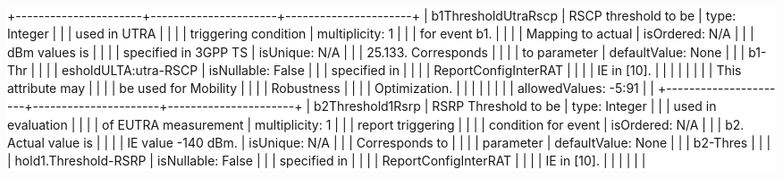 +----------------------+----------------------+----------------------+
| b1ThresholdUtraRscp  | RSCP threshold to be | type: Integer        |
|                      | used in UTRA         |                      |
|                      | triggering condition | multiplicity: 1      |
|                      | for event b1.        |                      |
|                      | Mapping to actual    | isOrdered: N/A       |
|                      | dBm values is        |                      |
|                      | specified in 3GPP TS | isUnique: N/A        |
|                      | 25.133. Corresponds  |                      |
|                      | to parameter         | defaultValue: None   |
|                      | b1-Thr               |                      |
|                      | esholdULTA:utra-RSCP | isNullable: False    |
|                      | specified in         |                      |
|                      | ReportConfigInterRAT |                      |
|                      | IE in \[10\].        |                      |
|                      |                      |                      |
|                      | This attribute may   |                      |
|                      | be used for Mobility |                      |
|                      | Robustness           |                      |
|                      | Optimization.        |                      |
|                      |                      |                      |
|                      | allowedValues: -5:91 |                      |
+----------------------+----------------------+----------------------+
| b2Threshold1Rsrp     | RSRP Threshold to be | type: Integer        |
|                      | used in evaluation   |                      |
|                      | of EUTRA measurement | multiplicity: 1      |
|                      | report triggering    |                      |
|                      | condition for event  | isOrdered: N/A       |
|                      | b2. Actual value is  |                      |
|                      | IE value -140 dBm.   | isUnique: N/A        |
|                      | Corresponds to       |                      |
|                      | parameter            | defaultValue: None   |
|                      | b2-Thres             |                      |
|                      | hold1.Threshold-RSRP | isNullable: False    |
|                      | specified in         |                      |
|                      | ReportConfigInterRAT |                      |
|                      | IE in \[10\].        |                      |
|                      |                      |                      |